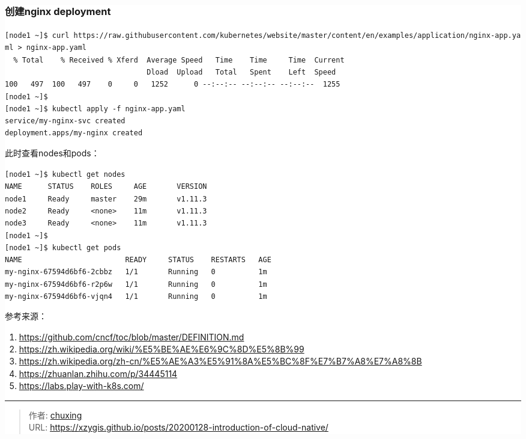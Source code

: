 ### 创建nginx deployment
```shell
[node1 ~]$ curl https://raw.githubusercontent.com/kubernetes/website/master/content/en/examples/application/nginx-app.yaml > nginx-app.yaml
  % Total    % Received % Xferd  Average Speed   Time    Time     Time  Current
                                 Dload  Upload   Total   Spent    Left  Speed
100   497  100   497    0     0   1252      0 --:--:-- --:--:-- --:--:--  1255
[node1 ~]$
[node1 ~]$ kubectl apply -f nginx-app.yaml
service/my-nginx-svc created
deployment.apps/my-nginx created
```
此时查看nodes和pods：
```shell
[node1 ~]$ kubectl get nodes
NAME      STATUS    ROLES     AGE       VERSION
node1     Ready     master    29m       v1.11.3
node2     Ready     <none>    11m       v1.11.3
node3     Ready     <none>    11m       v1.11.3
[node1 ~]$
[node1 ~]$ kubectl get pods
NAME                        READY     STATUS    RESTARTS   AGE
my-nginx-67594d6bf6-2cbbz   1/1       Running   0          1m
my-nginx-67594d6bf6-r2p6w   1/1       Running   0          1m
my-nginx-67594d6bf6-vjqn4   1/1       Running   0          1m
```


参考来源：
1. https://github.com/cncf/toc/blob/master/DEFINITION.md
2. https://zh.wikipedia.org/wiki/%E5%BE%AE%E6%9C%8D%E5%8B%99
3. https://zh.wikipedia.org/zh-cn/%E5%AE%A3%E5%91%8A%E5%BC%8F%E7%B7%A8%E7%A8%8B
4. https://zhuanlan.zhihu.com/p/34445114
5. https://labs.play-with-k8s.com/


---

> 作者: [chuxing](https://github.com/xzygis)  
> URL: https://xzygis.github.io/posts/20200128-introduction-of-cloud-native/  


